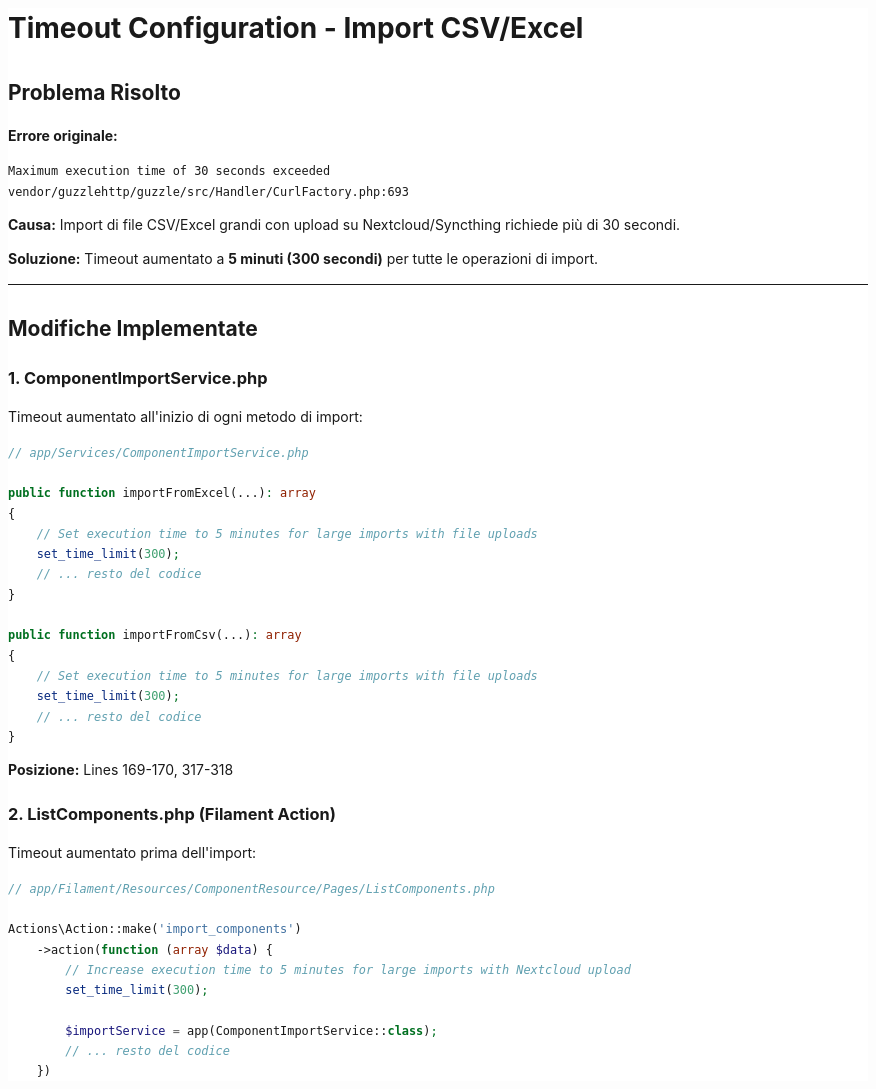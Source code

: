 # Timeout Configuration - Import CSV/Excel

## Problema Risolto

**Errore originale:**
```
Maximum execution time of 30 seconds exceeded
vendor/guzzlehttp/guzzle/src/Handler/CurlFactory.php:693
```

**Causa:** Import di file CSV/Excel grandi con upload su Nextcloud/Syncthing richiede più di 30 secondi.

**Soluzione:** Timeout aumentato a **5 minuti (300 secondi)** per tutte le operazioni di import.

---

## Modifiche Implementate

### 1. ComponentImportService.php

Timeout aumentato all'inizio di ogni metodo di import:

```php
// app/Services/ComponentImportService.php

public function importFromExcel(...): array
{
    // Set execution time to 5 minutes for large imports with file uploads
    set_time_limit(300);
    // ... resto del codice
}

public function importFromCsv(...): array
{
    // Set execution time to 5 minutes for large imports with file uploads
    set_time_limit(300);
    // ... resto del codice
}
```

**Posizione:** Lines 169-170, 317-318

### 2. ListComponents.php (Filament Action)

Timeout aumentato prima dell'import:

```php
// app/Filament/Resources/ComponentResource/Pages/ListComponents.php

Actions\Action::make('import_components')
    ->action(function (array $data) {
        // Increase execution time to 5 minutes for large imports with Nextcloud upload
        set_time_limit(300);

        $importService = app(ComponentImportService::class);
        // ... resto del codice
    })
```
